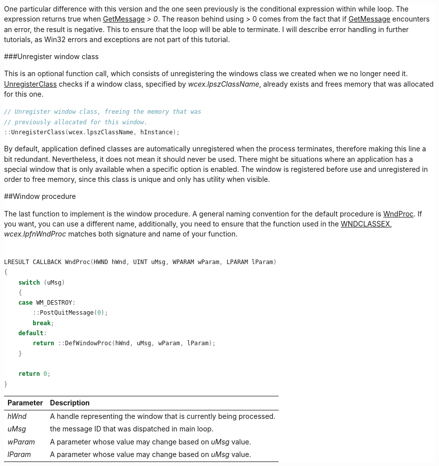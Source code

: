 One particular difference with this version and the one seen previously is the conditional expression within while loop. The expression returns true when [GetMessage](https://msdn.microsoft.com/en-ca/library/windows/desktop/ms644936%28v=vs.85%29.aspx) _>_ _0_. The reason behind using > 0 comes from the fact that if [GetMessage](https://msdn.microsoft.com/en-ca/library/windows/desktop/ms644936%28v=vs.85%29.aspx) encounters an error, the result is negative. This to ensure that the loop will be able to terminate. I will describe error handling in further tutorials, as Win32 errors and exceptions are not part of this tutorial.

###Unregister window class

This is an optional function call, which consists of unregistering the windows class we created when we no longer need it. [UnregisterClass](https://msdn.microsoft.com/en-us/library/windows/desktop/ms644899%28v=vs.85%29.aspx) checks if a window class, specified by _wcex.lpszClassName_, already exists and frees memory that was allocated for this one.

```c
// Unregister window class, freeing the memory that was
// previously allocated for this window.
::UnregisterClass(wcex.lpszClassName, hInstance);
```

By default, application defined classes are automatically unregistered when the process terminates, therefore making this line a bit redundant. Nevertheless, it does not mean it should never be used. There might be situations where an application has a special window that is only available when a specific option is enabled. The window is registered before use and unregistered in order to free memory, since this class is unique and only has utility when visible.


##Window procedure

The last function to implement is the window procedure. A general naming convention for the default procedure is [WndProc](https://msdn.microsoft.com/en-us/library/windows/desktop/ms633573%28v=vs.85%29.aspx). If you want, you can use a different name, additionally, you need to ensure that the function used in the [WNDCLASSEX](https://msdn.microsoft.com/en-us/library/windows/desktop/ms633577%28v=vs.85%29.aspx), _wcex.lpfnWndProc_ matches both signature and name of your function.


```c

LRESULT CALLBACK WndProc(HWND hWnd, UINT uMsg, WPARAM wParam, LPARAM lParam)
{
	switch (uMsg)
	{
	case WM_DESTROY:
		::PostQuitMessage(0);
		break;
	default:
		return ::DefWindowProc(hWnd, uMsg, wParam, lParam);
	}

	return 0;
}

```

|Parameter|Description|
|:--|:--|
|_hWnd_|A handle representing the window that is currently being processed.|
|_uMsg_|the message ID that was dispatched in main loop.|
|_wParam_|A parameter whose value may change based on _uMsg_ value.|
|_lParam_|A parameter whose value may change based on _uMsg_ value.|
